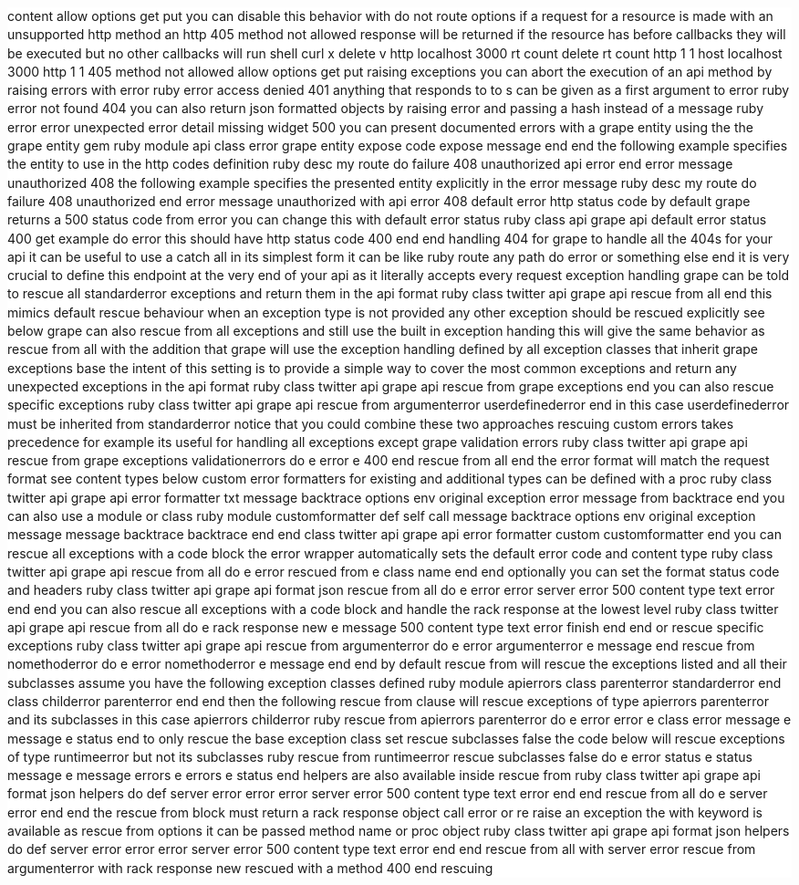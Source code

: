 content allow options get put you can disable this behavior with do not route options if a request for a resource is made with an unsupported http method an http 405 method not allowed response will be returned if the resource has before callbacks they will be executed but no other callbacks will run shell curl x delete v http localhost 3000 rt count delete rt count http 1 1 host localhost 3000 http 1 1 405 method not allowed allow options get put raising exceptions you can abort the execution of an api method by raising errors with error ruby error access denied 401 anything that responds to to s can be given as a first argument to error ruby error not found 404 you can also return json formatted objects by raising error and passing a hash instead of a message ruby error error unexpected error detail missing widget 500 you can present documented errors with a grape entity using the the grape entity gem ruby module api class error grape entity expose code expose message end end the following example specifies the entity to use in the http codes definition ruby desc my route do failure 408 unauthorized api error end error message unauthorized 408 the following example specifies the presented entity explicitly in the error message ruby desc my route do failure 408 unauthorized end error message unauthorized with api error 408 default error http status code by default grape returns a 500 status code from error you can change this with default error status ruby class api grape api default error status 400 get example do error this should have http status code 400 end end handling 404 for grape to handle all the 404s for your api it can be useful to use a catch all in its simplest form it can be like ruby route any path do error or something else end it is very crucial to define this endpoint at the very end of your api as it literally accepts every request exception handling grape can be told to rescue all standarderror exceptions and return them in the api format ruby class twitter api grape api rescue from all end this mimics default rescue behaviour when an exception type is not provided any other exception should be rescued explicitly see below grape can also rescue from all exceptions and still use the built in exception handing this will give the same behavior as rescue from all with the addition that grape will use the exception handling defined by all exception classes that inherit grape exceptions base the intent of this setting is to provide a simple way to cover the most common exceptions and return any unexpected exceptions in the api format ruby class twitter api grape api rescue from grape exceptions end you can also rescue specific exceptions ruby class twitter api grape api rescue from argumenterror userdefinederror end in this case userdefinederror must be inherited from standarderror notice that you could combine these two approaches rescuing custom errors takes precedence for example its useful for handling all exceptions except grape validation errors ruby class twitter api grape api rescue from grape exceptions validationerrors do e error e 400 end rescue from all end the error format will match the request format see content types below custom error formatters for existing and additional types can be defined with a proc ruby class twitter api grape api error formatter txt message backtrace options env original exception error message from backtrace end you can also use a module or class ruby module customformatter def self call message backtrace options env original exception message message backtrace backtrace end end class twitter api grape api error formatter custom customformatter end you can rescue all exceptions with a code block the error wrapper automatically sets the default error code and content type ruby class twitter api grape api rescue from all do e error rescued from e class name end end optionally you can set the format status code and headers ruby class twitter api grape api format json rescue from all do e error error server error 500 content type text error end end you can also rescue all exceptions with a code block and handle the rack response at the lowest level ruby class twitter api grape api rescue from all do e rack response new e message 500 content type text error finish end end or rescue specific exceptions ruby class twitter api grape api rescue from argumenterror do e error argumenterror e message end rescue from nomethoderror do e error nomethoderror e message end end by default rescue from will rescue the exceptions listed and all their subclasses assume you have the following exception classes defined ruby module apierrors class parenterror standarderror end class childerror parenterror end end then the following rescue from clause will rescue exceptions of type apierrors parenterror and its subclasses in this case apierrors childerror ruby rescue from apierrors parenterror do e error error e class error message e message e status end to only rescue the base exception class set rescue subclasses false the code below will rescue exceptions of type runtimeerror but not its subclasses ruby rescue from runtimeerror rescue subclasses false do e error status e status message e message errors e errors e status end helpers are also available inside rescue from ruby class twitter api grape api format json helpers do def server error error error server error 500 content type text error end end rescue from all do e server error end end the rescue from block must return a rack response object call error or re raise an exception the with keyword is available as rescue from options it can be passed method name or proc object ruby class twitter api grape api format json helpers do def server error error error server error 500 content type text error end end rescue from all with server error rescue from argumenterror with rack response new rescued with a method 400 end rescuing